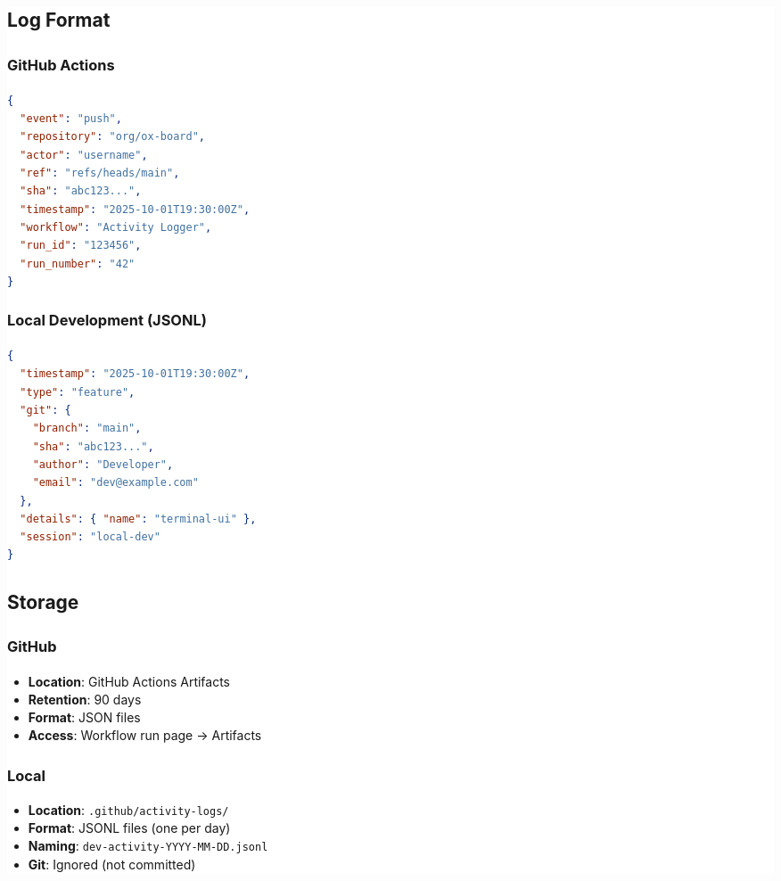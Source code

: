 ## Log Format

### GitHub Actions

```json
{
  "event": "push",
  "repository": "org/ox-board",
  "actor": "username",
  "ref": "refs/heads/main",
  "sha": "abc123...",
  "timestamp": "2025-10-01T19:30:00Z",
  "workflow": "Activity Logger",
  "run_id": "123456",
  "run_number": "42"
}
```

### Local Development (JSONL)

```json
{
  "timestamp": "2025-10-01T19:30:00Z",
  "type": "feature",
  "git": {
    "branch": "main",
    "sha": "abc123...",
    "author": "Developer",
    "email": "dev@example.com"
  },
  "details": { "name": "terminal-ui" },
  "session": "local-dev"
}
```

## Storage

### GitHub

- **Location**: GitHub Actions Artifacts
- **Retention**: 90 days
- **Format**: JSON files
- **Access**: Workflow run page → Artifacts

### Local

- **Location**: `.github/activity-logs/`
- **Format**: JSONL files (one per day)
- **Naming**: `dev-activity-YYYY-MM-DD.jsonl`
- **Git**: Ignored (not committed)
